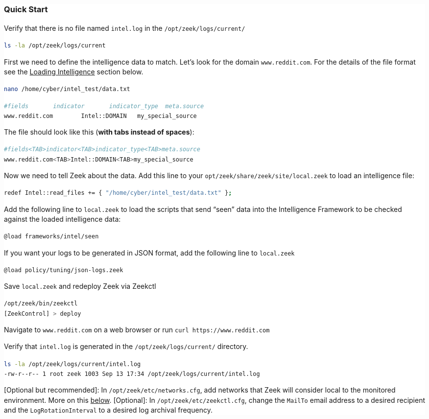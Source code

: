 ### **Quick Start**

Verify that there is no file named `intel.log` in the `/opt/zeek/logs/current/`

```bash
ls -la /opt/zeek/logs/current
```

First we need to define the intelligence data to match. Let’s look for the domain `www.reddit.com`. For the details of the file format see the [Loading Intelligence](https://docs.zeek.org/en/master/frameworks/intel.html#loading-intelligence) section below.

```bash
nano /home/cyber/intel_test/data.txt
```

```bash
#fields       indicator       indicator_type  meta.source
www.reddit.com        Intel::DOMAIN   my_special_source
```

The file should look like this (**with tabs instead of spaces**):

```bash
#fields<TAB>indicator<TAB>indicator_type<TAB>meta.source
www.reddit.com<TAB>Intel::DOMAIN<TAB>my_special_source
```

Now we need to tell Zeek about the data. Add this line to your `opt/zeek/share/zeek/site/local.zeek` to load an intelligence file:

```bash
redef Intel::read_files += { "/home/cyber/intel_test/data.txt" };
```

Add the following line to `local.zeek` to load the scripts that send “seen” data into the Intelligence Framework to be checked against the loaded intelligence data:

```bash
@load frameworks/intel/seen
```

If you want your logs to be generated in JSON format, add the following line to `local.zeek`

```bash
@load policy/tuning/json-logs.zeek
```

Save `local.zeek` and redeploy Zeek via Zeekctl

```bash
/opt/zeek/bin/zeekctl
[ZeekControl] > deploy
```

Navigate to `www.reddit.com` on a web browser or run `curl https://www.reddit.com`

Verify that `intel.log` is generated in the `/opt/zeek/logs/current/` directory.

```bash
ls -la /opt/zeek/logs/current/intel.log 
-rw-r--r-- 1 root zeek 1003 Sep 13 17:34 /opt/zeek/logs/current/intel.log
```


[Optional but recommended]: In `/opt/zeek/etc/networks.cfg`, add networks that Zeek will consider local to the monitored environment. More on this [below](https://docs.zeek.org/en/v7.0.1/quickstart.html#local-site-customization).
[Optional]: In `/opt/zeek/etc/zeekctl.cfg`, change the `MailTo` email address to a desired recipient and the `LogRotationInterval` to a desired log archival frequency.